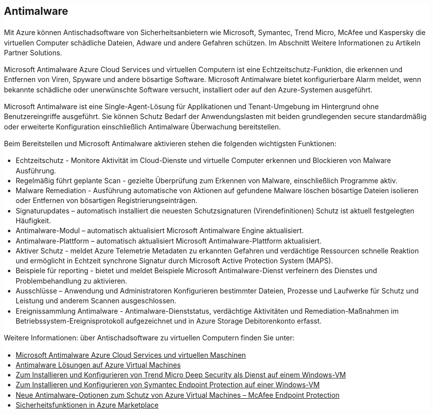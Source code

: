 ## <a name="antimalware"></a>Antimalware

Mit Azure können Antischadsoftware von Sicherheitsanbietern wie Microsoft, Symantec, Trend Micro, McAfee und Kaspersky die virtuellen Computer schädliche Dateien, Adware und andere Gefahren schützen. Im Abschnitt Weitere Informationen zu Artikeln Partner Solutions.

Microsoft Antimalware Azure Cloud Services und virtuellen Computern ist eine Echtzeitschutz-Funktion, die erkennen und Entfernen von Viren, Spyware und andere bösartige Software.  Microsoft Antimalware bietet konfigurierbare Alarm meldet, wenn bekannte schädliche oder unerwünschte Software versucht, installiert oder auf den Azure-Systemen ausgeführt.

Microsoft Antimalware ist eine Single-Agent-Lösung für Applikationen und Tenant-Umgebung im Hintergrund ohne Benutzereingriffe ausgeführt. Sie können Schutz Bedarf der Anwendungslasten mit beiden grundlegenden secure standardmäßig oder erweiterte Konfiguration einschließlich Antimalware Überwachung bereitstellen.

Beim Bereitstellen und Microsoft Antimalware aktivieren stehen die folgenden wichtigsten Funktionen:

- Echtzeitschutz - Monitore Aktivität im Cloud-Dienste und virtuelle Computer erkennen und Blockieren von Malware Ausführung.
- Regelmäßig führt geplante Scan - gezielte Überprüfung zum Erkennen von Malware, einschließlich Programme aktiv.
- Malware Remediation - Ausführung automatische von Aktionen auf gefundene Malware löschen bösartige Dateien isolieren oder Entfernen von bösartigen Registrierungseinträgen.
- Signaturupdates – automatisch installiert die neuesten Schutzsignaturen (Virendefinitionen) Schutz ist aktuell festgelegten Häufigkeit.
- Antimalware-Modul – automatisch aktualisiert Microsoft Antimalware Engine aktualisiert.
- Antimalware-Plattform – automatisch aktualisiert Microsoft Antimalware-Plattform aktualisiert.
- Aktiver Schutz - meldet Azure Telemetrie Metadaten zu erkannten Gefahren und verdächtige Ressourcen schnelle Reaktion und ermöglicht in Echtzeit synchrone Signatur durch Microsoft Active Protection System (MAPS).
- Beispiele für reporting - bietet und meldet Beispiele Microsoft Antimalware-Dienst verfeinern des Dienstes und Problembehandlung zu aktivieren.
- Ausschlüsse – Anwendung und Administratoren Konfigurieren bestimmter Dateien, Prozesse und Laufwerke für Schutz und Leistung und anderem Scannen ausgeschlossen.
- Ereignissammlung Antimalware - Antimalware-Dienststatus, verdächtige Aktivitäten und Remediation-Maßnahmen im Betriebssystem-Ereignisprotokoll aufgezeichnet und in Azure Storage Debitorenkonto erfasst.

Weitere Informationen: über Antischadsoftware zu virtuellen Computern finden Sie unter:

- [Microsoft Antimalware Azure Cloud Services und virtuellen Maschinen](../security/azure-security-antimalware.md)
- [Antimalware Lösungen auf Azure Virtual Machines](https://azure.microsoft.com/blog/deploying-antimalware-solutions-on-azure-virtual-machines/)
- [Zum Installieren und Konfigurieren von Trend Micro Deep Security als Dienst auf einem Windows-VM](../virtual-machines/virtual-machines-windows-classic-install-trend.md)
- [Zum Installieren und Konfigurieren von Symantec Endpoint Protection auf einer Windows-VM](../virtual-machines/virtual-machines-windows-classic-install-symantec.md)
- [Neue Antimalware-Optionen zum Schutz von Azure Virtual Machines – McAfee Endpoint Protection](https://azure.microsoft.com/blog/new-antimalware-options-for-protecting-azure-virtual-machines/)
- [Sicherheitsfunktionen in Azure Marketplace](https://azure.microsoft.com/marketplace/?term=security)
